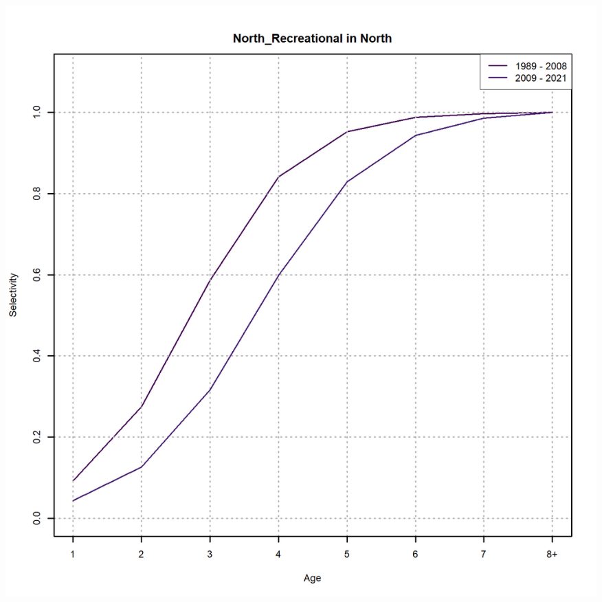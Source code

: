 <img src="plots_png/results/Selectivity_North_Recreational_North.png" width="1440" style="display: block; margin: auto;" />
